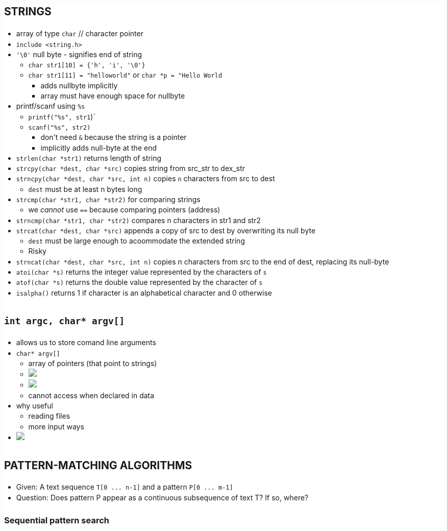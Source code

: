 ## STRINGS

- array of type `char` // character pointer
- `include <string.h>`
- `'\0'` null byte - signifies end of string
  - `char str1[10] = {'h', 'i', '\0'}`
  - `char str1[11] = "helloworld"` or `char *p = "Hello World`
    - adds nullbyte implicitly
    - array must have enough space for nullbyte
- printf/scanf using `%s`
  - `printf("%s", str1`)`
  - `scanf("%s", str2)`
    - don't need `&` because the string is a pointer
    - implicitly adds null-byte at the end
- `strlen(char *str1)` returns length of string
- `strcpy(char *dest, char *src)` copies string from src_str to dex_str
- `strncpy(char *dest, char *src, int n)` copies `n` characters from src to dest
  - `dest` must be at least n bytes long
- `strcmp(char *str1, char *str2)` for comparing strings
  - we _cannot_ use `==` because comparing pointers (address)
- `strncmp(char *str1, char *str2)` compares n characters in str1 and str2
- `strcat(char *dest, char *src)` appends a copy of src to dest by overwriting its null byte
  - `dest` must be large enough to acoommodate the extended string
  - Risky
- `strncat(char *dest, char *src, int n)` copies n characters from src to the end of dest, replacing its null-byte
- `atoi(char *s)` returns the integer value represented by the characters of `s`
- `atof(char *s)` returns the double value represented by the character of `s`
- `isalpha()` returns 1 if character is an alphabetical character and 0 otherwise

## `int argc, char* argv[]`

- allows us to store comand line arguments
- `char* argv[]`
  - array of pointers (that point to strings)
  - ![](/assets/comp10002/2021-09-27-12-27-29.png)
  - ![](/assets/comp10002/2021-09-07-15-37-53.png)
  - cannot access when declared in data
- why useful
  - reading files
  - more input ways
- ![](/assets/comp10002/2021-09-27-12-29-52.png)

## PATTERN-MATCHING ALGORITHMS

- Given: A text sequence `T[0 ... n-1]` and a pattern `P[0 ... m-1]`
- Question: Does pattern P appear as a continuous subsequence of text T? If so, where?

### Sequential pattern search
